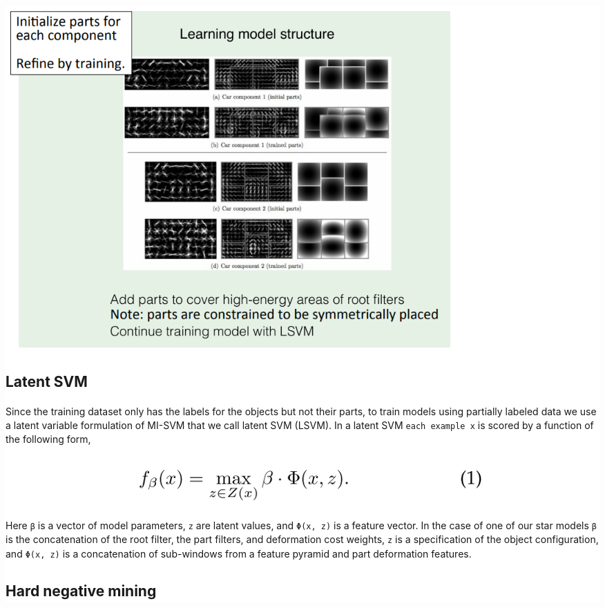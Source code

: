 <img src="../images/dpm_training_5.png" style="zoom:80%;" />

## Latent SVM

Since the training dataset only has the labels for the objects but not their parts, to train models using partially labeled data we use a latent variable formulation of MI-SVM that we call latent SVM (LSVM). In a latent SVM `each example x` is scored by a function of the following form,

![](../images/dpm_lsvm.png)

Here `β` is a vector of model parameters, `z` are latent values, and `Φ(x, z)` is a feature vector. In the case of one of our star models `β` is the concatenation of the root filter, the part filters, and deformation cost weights, `z` is a specification of the object configuration, and `Φ(x, z)` is a concatenation of sub-windows from a feature pyramid and part deformation features.

## **Hard negative** mining

